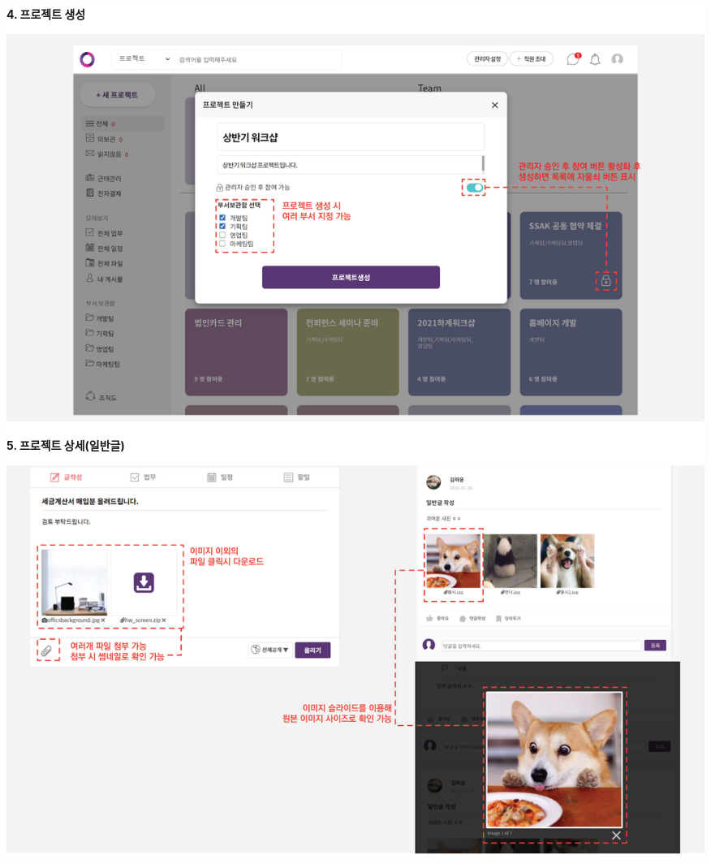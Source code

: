 **4. 프로젝트 생성**
<p align="center">
    <img src = "ForREADME/05.png", width="100%">
</p>

**5. 프로젝트 상세(일반글)**
<p align="center">
    <img src = "ForREADME/06.png", width="100%">
</p>
